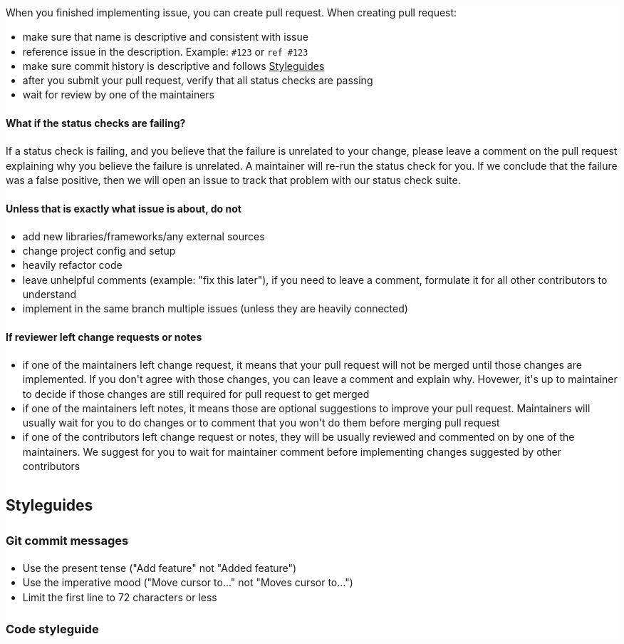 When you finished implementing issue, you can create pull request.
When creating pull request:
- make sure that name is descriptive and consistent with issue
- reference issue in the description. Example: `#123` or `ref #123`
- make sure commit history is descriptive and follows
[Styleguides](#styleguides)
- after you submit your pull request, verify that all status checks are passing
- wait for review by one of the maintainers

#### What if the status checks are failing?

If a status check is failing, and you believe that the failure is unrelated
to your change, please leave a comment on the pull request explaining
why you believe the failure is unrelated. A maintainer will re-run the
status check for you. If we conclude that the failure was a false positive,
then we will open an issue to track that problem with our status check suite.

#### Unless that is exactly what issue is about, do not

- add new libraries/frameworks/any external sources
- change project config and setup
- heavily refactor code
- leave unhelpful comments (example: "fix this later"), if you need to
leave a comment, formulate it for all other contributors to understand
- implement in the same branch multiple issues
(unless they are heavily connected)

#### If reviewer left change requests or notes

- if one of the maintainers left change request, it means that your pull request
will not be merged until those changes are implemented. If you don't agree with
those changes, you can leave a comment and explain why. Hovewer, it's up to
maintainer to decide if those changes are still required for pull request to
get merged
- if one of the maintainers left notes, it means those are optional suggestions
to improve your pull request. Maintainers will usually wait for you to do
changes or to comment that you won't do them before merging pull request
- if one of the contributors left change request or notes, they will be usually
reviewed and commented on by one of the maintainers. We suggest for you to wait
for maintainer comment before implementing changes suggested by other
contributors

## Styleguides

### Git commit messages

- Use the present tense ("Add feature" not "Added feature")
- Use the imperative mood ("Move cursor to..." not "Moves cursor to...")
- Limit the first line to 72 characters or less

### Code styleguide

